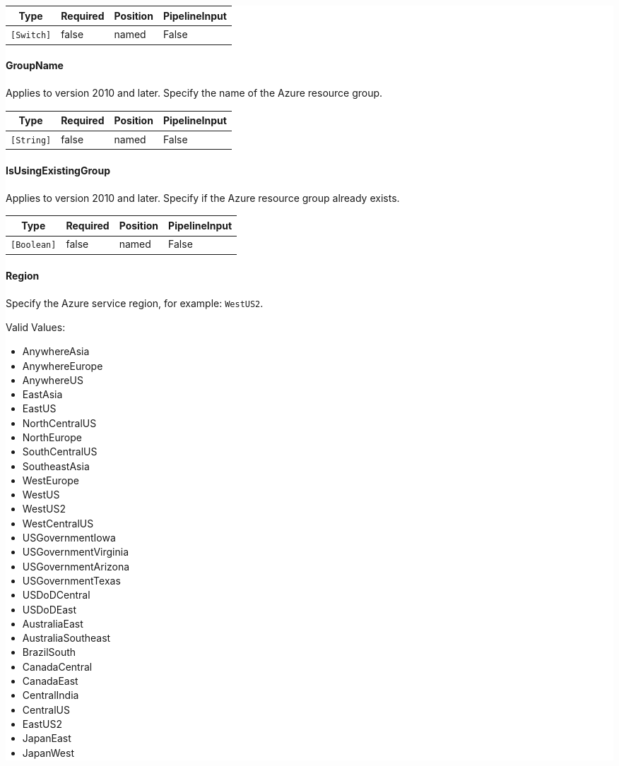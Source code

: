 |Type      |Required|Position|PipelineInput|
|----------|--------|--------|-------------|
|`[Switch]`|false   |named   |False        |



#### **GroupName**

Applies to version 2010 and later. Specify the name of the Azure resource group.






|Type      |Required|Position|PipelineInput|
|----------|--------|--------|-------------|
|`[String]`|false   |named   |False        |



#### **IsUsingExistingGroup**

Applies to version 2010 and later. Specify if the Azure resource group already exists.






|Type       |Required|Position|PipelineInput|
|-----------|--------|--------|-------------|
|`[Boolean]`|false   |named   |False        |



#### **Region**

Specify the Azure service region, for example: `WestUS2`.



Valid Values:

* AnywhereAsia
* AnywhereEurope
* AnywhereUS
* EastAsia
* EastUS
* NorthCentralUS
* NorthEurope
* SouthCentralUS
* SoutheastAsia
* WestEurope
* WestUS
* WestUS2
* WestCentralUS
* USGovernmentIowa
* USGovernmentVirginia
* USGovernmentArizona
* USGovernmentTexas
* USDoDCentral
* USDoDEast
* AustraliaEast
* AustraliaSoutheast
* BrazilSouth
* CanadaCentral
* CanadaEast
* CentralIndia
* CentralUS
* EastUS2
* JapanEast
* JapanWest